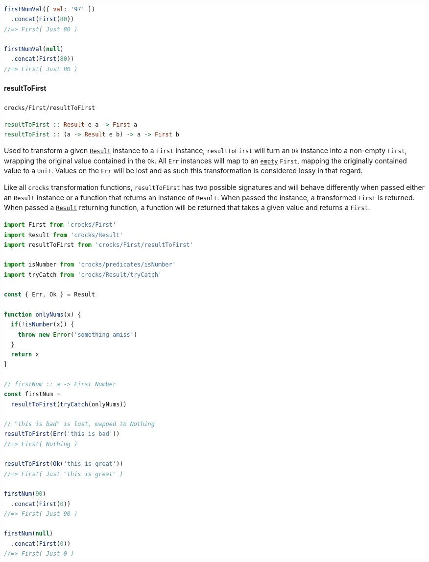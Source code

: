 ```javascript
firstNumVal({ val: '97' })
  .concat(First(80))
//=> First( Just 80 )

firstNumVal(null)
  .concat(First(80))
//=> First( Just 80 )
```

#### resultToFirst

`crocks/First/resultToFirst`

```haskell
resultToFirst :: Result e a -> First a
resultToFirst :: (a -> Result e b) -> a -> First b
```

Used to transform a given [`Result`][result] instance to a `First` instance,
`resultToFirst` will turn an `Ok` instance into a non-empty `First`,
wrapping the original value contained in the `Ok`. All `Err` instances will map
to an [`empty`](#empty) `First`, mapping the originally contained value to
a `Unit`. Values on the `Err` will be lost and as such this transformation is
considered lossy in that regard.

Like all `crocks` transformation functions, `resultToFirst` has two possible
signatures and will behave differently when passed either an [`Result`][result] instance
or a function that returns an instance of [`Result`][result]. When passed the instance,
a transformed `First` is returned. When passed a [`Result`][result] returning function,
a function will be returned that takes a given value and returns a `First`.

```javascript
import First from 'crocks/First'
import Result from 'crocks/Result'
import resultToFirst from 'crocks/First/resultToFirst'

import isNumber from 'crocks/predicates/isNumber'
import tryCatch from 'crocks/Result/tryCatch'

const { Err, Ok } = Result

function onlyNums(x) {
  if(!isNumber(x)) {
    throw new Error('something amiss')
  }
  return x
}

// firstNum :: a -> First Number
const firstNum =
  resultToFirst(tryCatch(onlyNums))

// "this is bad" is lost, mapped to Nothing
resultToFirst(Err('this is bad'))
//=> First( Nothing )

resultToFirst(Ok('this is great'))
//=> First( Just "this is great" )

firstNum(90)
  .concat(First(0))
//=> First( Just 90 )

firstNum(null)
  .concat(First(0))
//=> First( Just 0 )
```

[just]: ../crocks/Maybe.html#just
[maybe]: ../crocks/Maybe.html
[nothing]: ../crocks/Maybe.html#nothing
[option]: ../crocks/Maybe.html#option
[last]: ./Last.html
[either]: ../crocks/Either.html
[left]: ../crocks/Either.html#left
[right]: ../crocks/Either.html#right
[result]: ../crocks/Result.html
